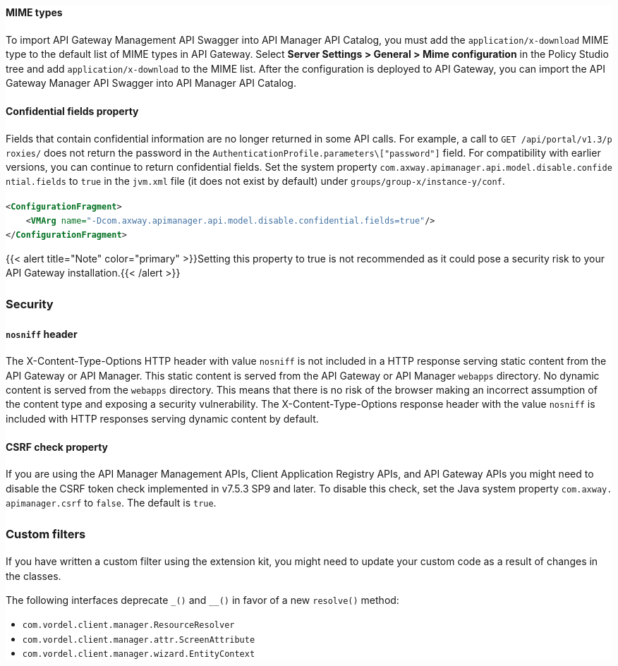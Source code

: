 #### MIME types

To import API Gateway Management API Swagger into API Manager API Catalog, you must add the `application/x-download` MIME type to the default list of MIME types in API Gateway. Select **Server Settings > General > Mime configuration** in the Policy Studio tree and add `application/x-download` to the MIME list. After the configuration is deployed to API Gateway, you can import the API Gateway Manager API Swagger into API Manager API Catalog.

#### Confidential fields property

Fields that contain confidential information are no longer returned in some API calls. For example, a call to `GET /api/portal/v1.3/proxies/` does not return the password in the `AuthenticationProfile.parameters\["password"]` field. For compatibility with earlier versions, you can continue to return confidential fields. Set the system property `com.axway.apimanager.api.model.disable.confidential.fields` to `true` in the `jvm.xml` file (it does not exist by default) under `groups/group-x/instance-y/conf`.

```xml
<ConfigurationFragment>
    <VMArg name="-Dcom.axway.apimanager.api.model.disable.confidential.fields=true"/>
</ConfigurationFragment>
```

{{< alert title="Note" color="primary" >}}Setting this property to true is not recommended as it could pose a security risk to your API Gateway installation.{{< /alert >}}

### Security

#### `nosniff` header

The X-Content-Type-Options HTTP header with value `nosniff` is not included in a HTTP response serving static content from the API Gateway or API Manager. This static content is served from the API Gateway or API Manager `webapps` directory. No dynamic content is served from the `webapps` directory. This means that there is no risk of the browser making an incorrect assumption of the content type and exposing a security vulnerability. The X-Content-Type-Options response header with the value `nosniff` is included with HTTP responses serving dynamic content by default.

#### CSRF check property

If you are using the API Manager Management APIs, Client Application Registry APIs, and API Gateway APIs you might need to disable the CSRF token check implemented in v7.5.3 SP9 and later. To disable this check, set the Java system property `com.axway.apimanager.csrf`  to  `false`. The default is `true`.

### Custom filters

If you have written a custom filter using the extension kit, you might need to update your custom code as a result of changes in the classes.

The following interfaces deprecate `_()` and `__()` in favor of a new `resolve()` method:

* `com.vordel.client.manager.ResourceResolver`
* `com.vordel.client.manager.attr.ScreenAttribute`
* `com.vordel.client.manager.wizard.EntityContext`
